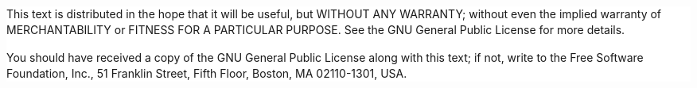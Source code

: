 This text is distributed in the hope that it will be useful, but WITHOUT ANY WARRANTY; without even the implied warranty of MERCHANTABILITY or FITNESS FOR A PARTICULAR PURPOSE.
See the GNU General Public License for more details.

You should have received a copy of the GNU General Public License along with this text; if not, write to the Free Software Foundation, Inc., 51 Franklin Street, Fifth Floor, Boston, MA  02110-1301, USA.
